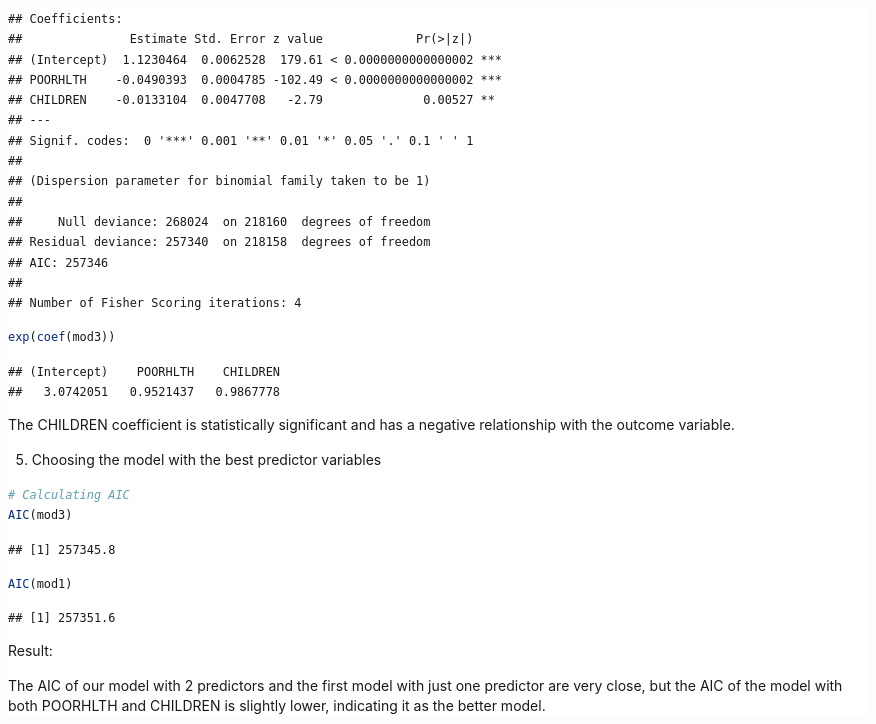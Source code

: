     ## Coefficients:
    ##               Estimate Std. Error z value             Pr(>|z|)    
    ## (Intercept)  1.1230464  0.0062528  179.61 < 0.0000000000000002 ***
    ## POORHLTH    -0.0490393  0.0004785 -102.49 < 0.0000000000000002 ***
    ## CHILDREN    -0.0133104  0.0047708   -2.79              0.00527 ** 
    ## ---
    ## Signif. codes:  0 '***' 0.001 '**' 0.01 '*' 0.05 '.' 0.1 ' ' 1
    ## 
    ## (Dispersion parameter for binomial family taken to be 1)
    ## 
    ##     Null deviance: 268024  on 218160  degrees of freedom
    ## Residual deviance: 257340  on 218158  degrees of freedom
    ## AIC: 257346
    ## 
    ## Number of Fisher Scoring iterations: 4

``` r
exp(coef(mod3))
```

    ## (Intercept)    POORHLTH    CHILDREN 
    ##   3.0742051   0.9521437   0.9867778

The CHILDREN coefficient is statistically significant and has a negative
relationship with the outcome variable.

5.  Choosing the model with the best predictor variables

``` r
# Calculating AIC
AIC(mod3)
```

    ## [1] 257345.8

``` r
AIC(mod1)
```

    ## [1] 257351.6

Result:

The AIC of our model with 2 predictors and the first model with just one
predictor are very close, but the AIC of the model with both POORHLTH
and CHILDREN is slightly lower, indicating it as the better model.
